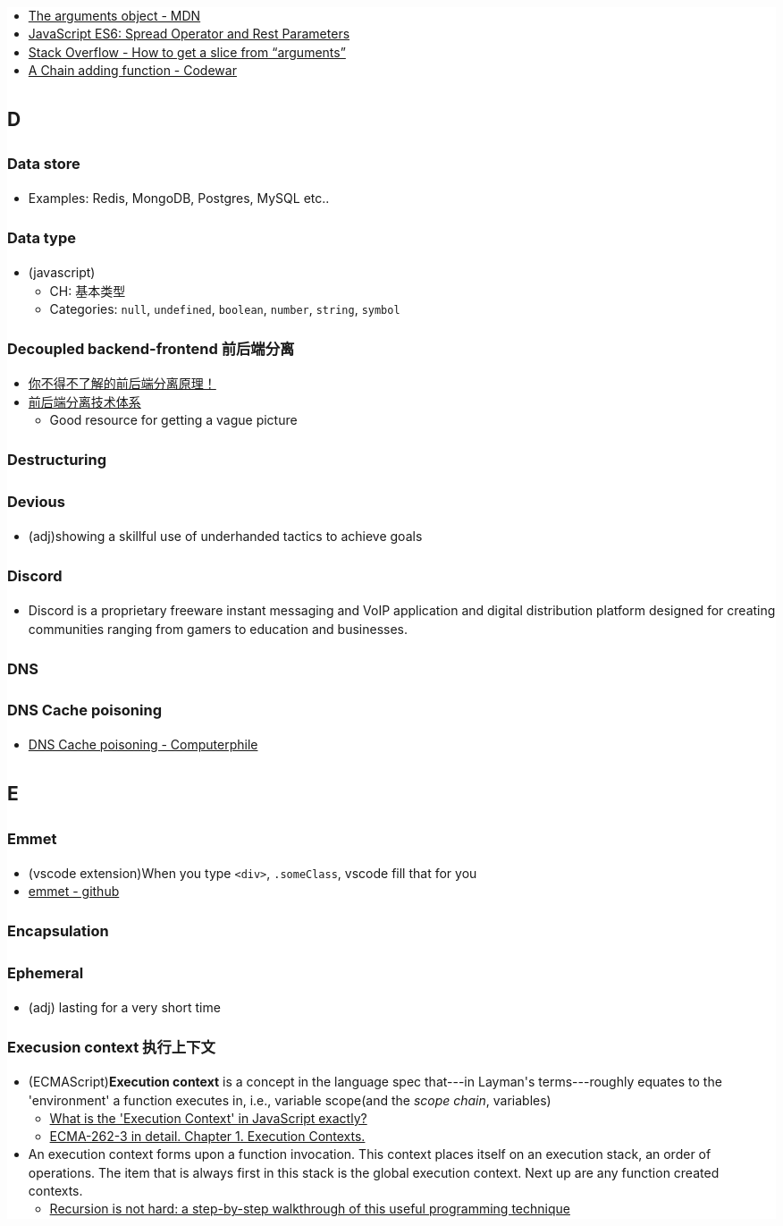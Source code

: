   - [The arguments object - MDN](https://developer.mozilla.org/en-US/docs/Web/JavaScript/Reference/Functions/arguments)
  - [JavaScript ES6: Spread Operator and Rest Parameters](https://medium.com/@luke_smaki/javascript-es6-spread-operator-and-rest-parameters-b3e89d112281#:~:text=The%20spread%20operator%20allows%20us,access%20them%20in%20an%20array.)
  - [Stack Overflow - How to get a slice from “arguments”](https://stackoverflow.com/questions/9510094/how-to-get-a-slice-from-arguments)
- [A Chain adding function - Codewar](https://www.codewars.com/kata/539a0e4d85e3425cb0000a88/train/javascript)
## D
### Data store
- Examples: Redis, MongoDB, Postgres, MySQL etc..
### Data type 
- (javascript)
  - CH: 基本类型
  - Categories: ```null```, ```undefined```, ```boolean```, ```number```, ```string```, ```symbol```
### Decoupled backend-frontend 前后端分离
- [你不得不了解的前后端分离原理！](https://juejin.im/post/6844903655850639368)
- [前后端分离技术体系](https://www.infoq.cn/article/mNfTT4UBk5PQl3JpNt6M)
  - Good resource for getting a vague picture

### Destructuring
### Devious
- (adj)showing a skillful use of underhanded tactics to achieve goals
### Discord
- Discord is a proprietary freeware instant messaging and VoIP application and digital distribution platform designed for creating communities ranging from gamers to education and businesses.
### DNS
### DNS Cache poisoning
- [DNS Cache poisoning - Computerphile](https://www.youtube.com/watch?v=7MT1F0O3_Yw)
## E
### Emmet
- (vscode extension)When you type ```<div>```, ```.someClass```, vscode fill that for you
- [emmet - github](https://github.com/emmetio/emmet)
### Encapsulation
### Ephemeral
- (adj) lasting for a very short time
### Execusion context 执行上下文
- (ECMAScript)**Execution context** is a concept in the language spec that---in Layman's terms---roughly equates to the 'environment' a function executes in, i.e., variable scope(and the *scope chain*, variables)
  - [What is the 'Execution Context' in JavaScript exactly?](https://stackoverflow.com/questions/9384758/what-is-the-execution-context-in-javascript-exactly#:~:text=Execution%20context%20is%20a%20concept,value%20of%20the%20this%20object.)
  - [ECMA-262-3 in detail. Chapter 1. Execution Contexts.](http://dmitrysoshnikov.com/ecmascript/chapter-1-execution-contexts/)
- An execution context forms upon a function invocation. This context places itself on an execution stack, an order of operations. The item that is always first in this stack is the global execution context. Next up are any function created contexts.
  - [Recursion is not hard: a step-by-step walkthrough of this useful programming technique](https://www.freecodecamp.org/news/recursion-is-not-hard-858a48830d83/)
